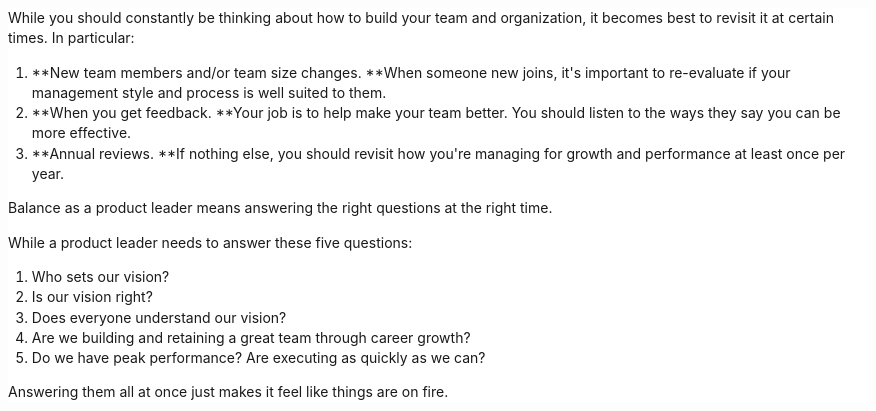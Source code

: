 While you should constantly be thinking about how to build your team and organization, it becomes best to revisit it at certain times. In particular:

  1. **New team members and/or team size changes. **When someone new joins, it's important to re-evaluate if your management style and process is well suited to them.
  2. **When you get feedback. **Your job is to help make your team better. You should listen to the ways they say you can be more effective.
  3. **Annual reviews. **If nothing else, you should revisit how you're managing for growth and performance at least once per year.

Balance as a product leader means answering the right questions at the right time.

While a product leader needs to answer these five questions:

  1. Who sets our vision?
  2. Is our vision right?
  3. Does everyone understand our vision?
  4. Are we building and retaining a great team through career growth?
  5. Do we have peak performance? Are executing as quickly as we can?

Answering them all at once just makes it feel like things are on fire.
